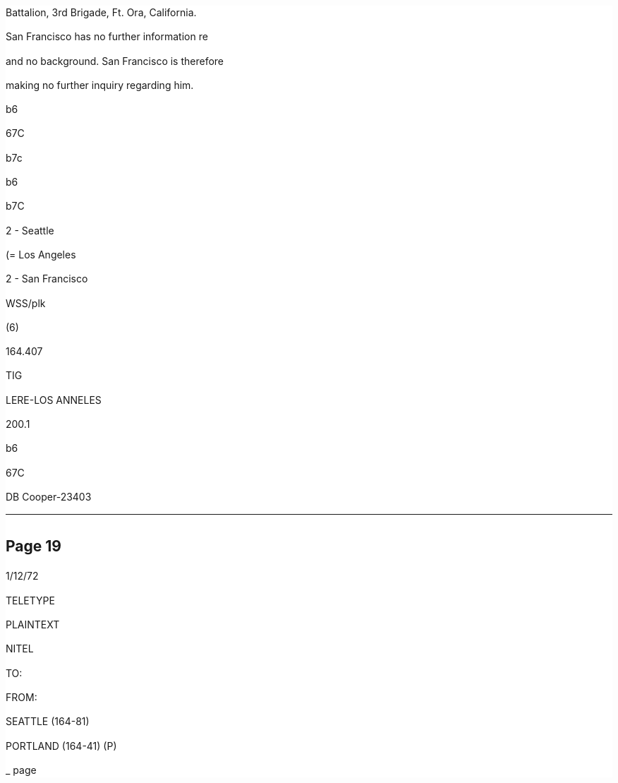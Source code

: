 Battalion, 3rd Brigade, Ft. Ora, California.

San Francisco has no further information re

and no background. San Francisco is therefore

making no further inquiry regarding him.

b6

67C

b7c

b6

b7C

2 - Seattle

(= Los Angeles

2 - San Francisco

WSS/plk

(6)

164.407

TIG

LERE-LOS ANNELES

200.1

b6

67C

DB Cooper-23403

---

## Page 19

1/12/72

TELETYPE

PLAINTEXT

NITEL

TO:

FROM:

SEATTLE (164-81)

PORTLAND (164-41) (P)

_ page
